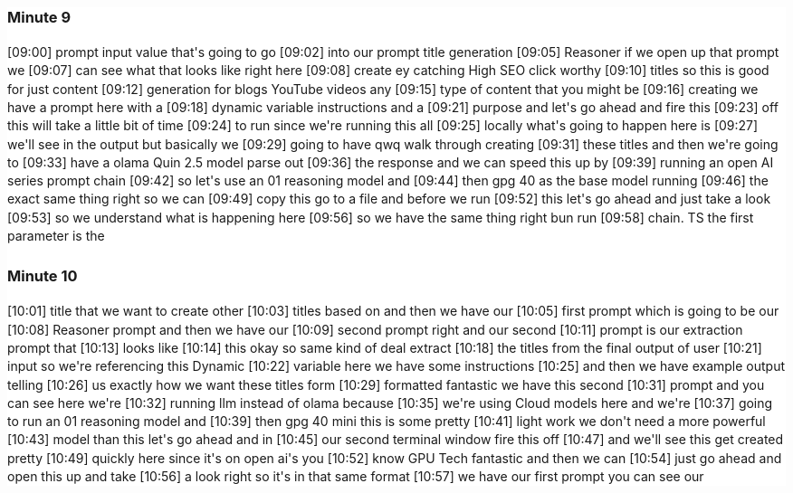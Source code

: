 ### Minute 9

[09:00] prompt input value that's going to go
[09:02] into our prompt title generation
[09:05] Reasoner if we open up that prompt we
[09:07] can see what that looks like right here
[09:08] create ey catching High SEO click worthy
[09:10] titles so this is good for just content
[09:12] generation for blogs YouTube videos any
[09:15] type of content that you might be
[09:16] creating we have a prompt here with a
[09:18] dynamic variable instructions and a
[09:21] purpose and let's go ahead and fire this
[09:23] off this will take a little bit of time
[09:24] to run since we're running this all
[09:25] locally what's going to happen here is
[09:27] we'll see in the output but basically we
[09:29] going to have qwq walk through creating
[09:31] these titles and then we're going to
[09:33] have a olama Quin 2.5 model parse out
[09:36] the response and we can speed this up by
[09:39] running an open AI series prompt chain
[09:42] so let's use an 01 reasoning model and
[09:44] then gpg 40 as the base model running
[09:46] the exact same thing right so we can
[09:49] copy this go to a file and before we run
[09:52] this let's go ahead and just take a look
[09:53] so we understand what is happening here
[09:56] so we have the same thing right bun run
[09:58] chain. TS the first parameter is the

### Minute 10

[10:01] title that we want to create other
[10:03] titles based on and then we have our
[10:05] first prompt which is going to be our
[10:08] Reasoner prompt and then we have our
[10:09] second prompt right and our second
[10:11] prompt is our extraction prompt that
[10:13] looks like
[10:14] this okay so same kind of deal extract
[10:18] the titles from the final output of user
[10:21] input so we're referencing this Dynamic
[10:22] variable here we have some instructions
[10:25] and then we have example output telling
[10:26] us exactly how we want these titles form
[10:29] formatted fantastic we have this second
[10:31] prompt and you can see here we're
[10:32] running llm instead of olama because
[10:35] we're using Cloud models here and we're
[10:37] going to run an 01 reasoning model and
[10:39] then gpg 40 mini this is some pretty
[10:41] light work we don't need a more powerful
[10:43] model than this let's go ahead and in
[10:45] our second terminal window fire this off
[10:47] and we'll see this get created pretty
[10:49] quickly here since it's on open ai's you
[10:52] know GPU Tech fantastic and then we can
[10:54] just go ahead and open this up and take
[10:56] a look right so it's in that same format
[10:57] we have our first prompt you can see our
